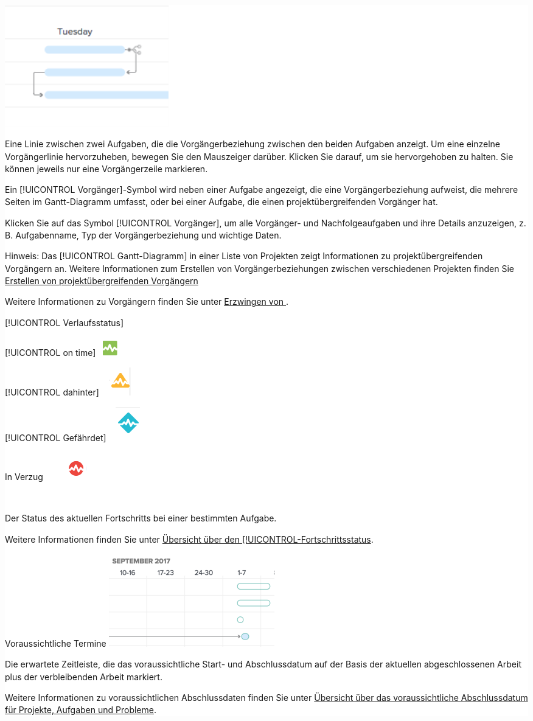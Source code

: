    <td> <img src="assets/predecessor-2-269x200.png" alt="precessor_2.png" style="width: 269;height: 200;"> </td> 
   <td> <p>Eine Linie zwischen zwei Aufgaben, die die Vorgängerbeziehung zwischen den beiden Aufgaben anzeigt. Um eine einzelne Vorgängerlinie hervorzuheben, bewegen Sie den Mauszeiger darüber. Klicken Sie darauf, um sie hervorgehoben zu halten. Sie können jeweils nur eine Vorgängerzeile markieren.</p> <p>Ein [!UICONTROL Vorgänger]-Symbol wird neben einer Aufgabe angezeigt, die eine Vorgängerbeziehung aufweist, die mehrere Seiten im Gantt-Diagramm umfasst, oder bei einer Aufgabe, die einen projektübergreifenden Vorgänger hat.</p> <p>Klicken Sie auf das Symbol [!UICONTROL Vorgänger], um alle Vorgänger- und Nachfolgeaufgaben und ihre Details anzuzeigen, z. B. Aufgabenname, Typ der Vorgängerbeziehung und wichtige Daten.</p> <p>Hinweis: Das [!UICONTROL Gantt-Diagramm] in einer Liste von Projekten zeigt Informationen zu projektübergreifenden Vorgängern an. Weitere Informationen zum Erstellen von Vorgängerbeziehungen zwischen verschiedenen Projekten finden Sie <a href="../../../manage-work/tasks/use-prdcssrs/cross-project-predecessors.md" class="MCXref xref">Erstellen von projektübergreifenden Vorgängern</a></p> <p>Weitere Informationen zu Vorgängern finden Sie unter <a href="../../../manage-work/tasks/use-prdcssrs/enforced-predecessors.md" class="MCXref xref">Erzwingen von </a>.</p> </td> 
  </tr> 
  <tr> 
   <td role="rowheader">[!UICONTROL Verlaufsstatus]</td> 
   <td> <p>[!UICONTROL on time] <img src="assets/task-on-time--oct.-2017.png" alt="task_on_time__oct._2017.png"></p> <p>[!UICONTROL dahinter]    <img src="assets/task-behind--oct.-2017.png" alt="task_Behind__Oct._2017.png"></p> <p>[!UICONTROL Gefährdet]    <img src="assets/task-at-risk.png" alt="task_at_risk.png"></p> <p>In Verzug        <img src="assets/task-late-oct.2017.png" alt="task_late_oct.2017.png"></p> </td> 
   <td> <p> </p> <p>Der Status des aktuellen Fortschritts bei einer bestimmten Aufgabe. </p> <p>Weitere Informationen finden Sie unter <a href="../../../manage-work/tasks/task-information/task-progress-status.md" class="MCXref xref">Übersicht über den [!UICONTROL-Fortschrittsstatus</a>.</p> </td> 
  </tr> 
  <tr> 
   <td role="rowheader">Voraussichtliche Termine</td> 
   <td> <img src="assets/gantt-projected-dates-272x152.png" alt="gant_projected_dates.png" style="width: 272;height: 152;"> </td> 
   <td> <p>Die erwartete Zeitleiste, die das voraussichtliche Start- und Abschlussdatum auf der Basis der aktuellen abgeschlossenen Arbeit plus der verbleibenden Arbeit markiert. </p> <p>Weitere Informationen zu voraussichtlichen Abschlussdaten finden Sie unter <a href="../../../manage-work/projects/planning-a-project/project-projected-completion-date.md" class="MCXref xref">Übersicht über das voraussichtliche Abschlussdatum für Projekte, Aufgaben und Probleme</a>.</p> </td> 
  </tr> 